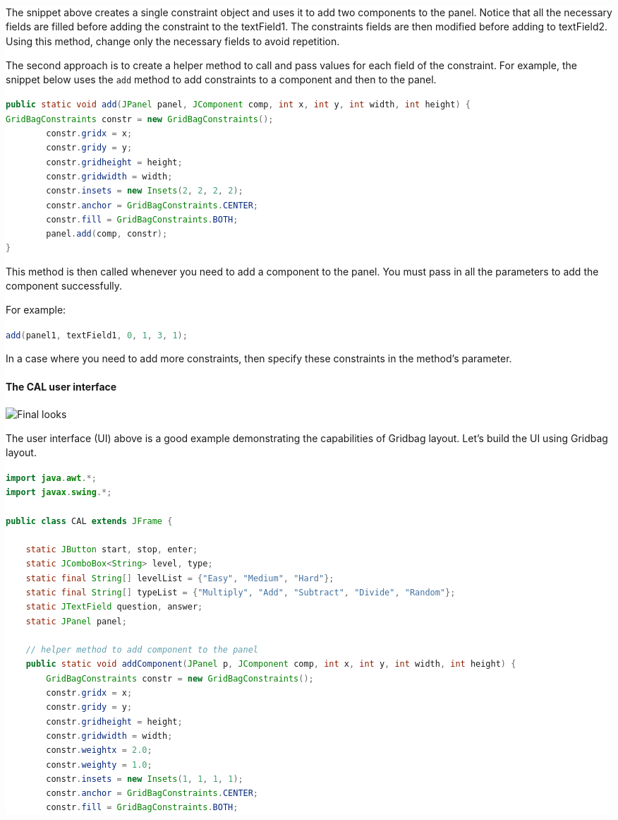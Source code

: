 The snippet above creates a single constraint object and uses it to add two components to the panel. Notice that all the necessary fields are filled before adding the constraint to the textField1. The constraints fields are then modified before adding to textField2. Using this method, change only the necessary fields to avoid repetition.

The second approach is to create a helper method to call and pass values for each field of the constraint. For example, the snippet below uses the `add` method to add constraints to a component and then to the panel.

```java
public static void add(JPanel panel, JComponent comp, int x, int y, int width, int height) {
GridBagConstraints constr = new GridBagConstraints();
        constr.gridx = x;
        constr.gridy = y;
        constr.gridheight = height;
        constr.gridwidth = width;
        constr.insets = new Insets(2, 2, 2, 2);
        constr.anchor = GridBagConstraints.CENTER;
        constr.fill = GridBagConstraints.BOTH;
        panel.add(comp, constr);
}
```

This method is then called whenever you need to add a component to the panel. You must pass in all the parameters to add the component successfully. 

For example:

```java
add(panel1, textField1, 0, 1, 3, 1);
```

In a case where you need to add more constraints, then specify these constraints in the method’s parameter.

#### The CAL user interface

![Final looks](/engineering-education/working-with-gridbag-layout-in-java/2-final.jpg)
 
The user interface (UI) above is a good example demonstrating the capabilities of Gridbag layout. Let’s build the UI using Gridbag layout.

```java
import java.awt.*;
import javax.swing.*;

public class CAL extends JFrame {
    
    static JButton start, stop, enter;
    static JComboBox<String> level, type;
    static final String[] levelList = {"Easy", "Medium", "Hard"};
    static final String[] typeList = {"Multiply", "Add", "Subtract", "Divide", "Random"};
    static JTextField question, answer;
    static JPanel panel;

    // helper method to add component to the panel
    public static void addComponent(JPanel p, JComponent comp, int x, int y, int width, int height) {
        GridBagConstraints constr = new GridBagConstraints();
        constr.gridx = x;
        constr.gridy = y;
        constr.gridheight = height;
        constr.gridwidth = width;
        constr.weightx = 2.0;
        constr.weighty = 1.0;
        constr.insets = new Insets(1, 1, 1, 1);
        constr.anchor = GridBagConstraints.CENTER;
        constr.fill = GridBagConstraints.BOTH;
```